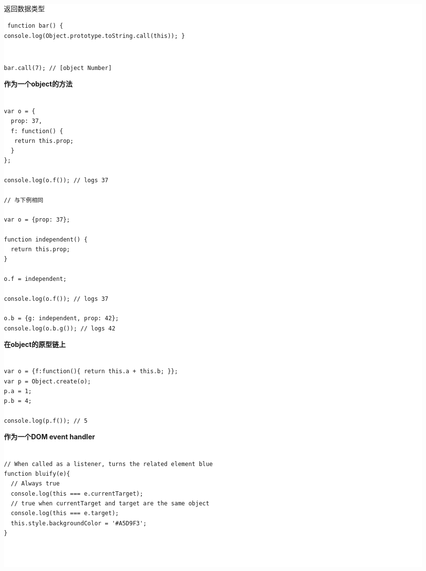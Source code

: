 返回数据类型
<code><pre>
function bar() {
  console.log(Object.prototype.toString.call(this));
}

bar.call(7); // [object Number]
</code></pre>

**作为一个object的方法**

<pre><code>
var o = {
  prop: 37,
  f: function() {
   return this.prop;
  }
};

console.log(o.f()); // logs 37

// 与下例相同

var o = {prop: 37};

function independent() {
  return this.prop;
}

o.f = independent;

console.log(o.f()); // logs 37

o.b = {g: independent, prop: 42};
console.log(o.b.g()); // logs 42
</code></pre>


**在object的原型链上**
<pre><code>
var o = {f:function(){ return this.a + this.b; }};
var p = Object.create(o);
p.a = 1;
p.b = 4;

console.log(p.f()); // 5
</code></pre>
**作为一个DOM event handler**

<pre><code>
// When called as a listener, turns the related element blue
function bluify(e){
  // Always true
  console.log(this === e.currentTarget); 
  // true when currentTarget and target are the same object
  console.log(this === e.target);
  this.style.backgroundColor = '#A5D9F3';
}
